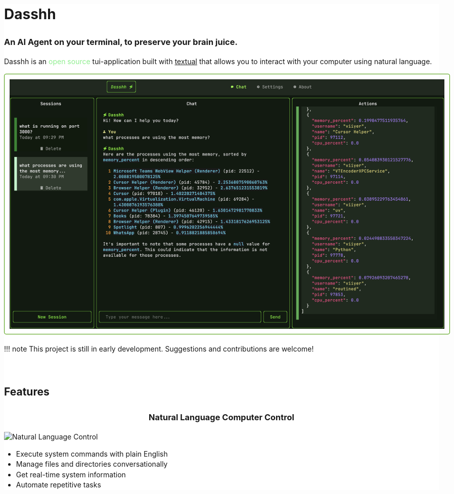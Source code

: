 # Dasshh

<h3 style="font-weight: bold;"> An AI Agent on your terminal, to preserve your brain juice. </h3>

Dasshh is an <span style="color: lightgreen; cursor: pointer;" onclick="window.open('https://github.com/vgnshiyer/dasshh', '_blank')">open source</span> tui-application built with [textual](https://textual.textual.sh/) that allows you to interact with your computer using natural language.


<img src="assets/demo.png" alt="Dasshh Demo" style="width: 100%; height: 100%; border-radius: 4px; padding: 10px; border: 1.5px solid hsl(93deg 100% 30%)">

!!! note
    This project is still in early development. Suggestions and contributions are welcome!

<h2 style="margin-top: 60px;">Features</h2>

<div class="feature-section" style="margin-top: 20px;">
    <div class="feature-content">
        <div style="text-align: center;">
            <h3>Natural Language Computer Control</h3>
        </div>
        <div class="feature-image">
            <img src="assets/feature1.gif" alt="Natural Language Control">
        </div>
        <ul>
            <li>Execute system commands with plain English</li>
            <li>Manage files and directories conversationally</li>
            <li>Get real-time system information</li>
            <li>Automate repetitive tasks</li>
        </ul>
    </div>
</div>
